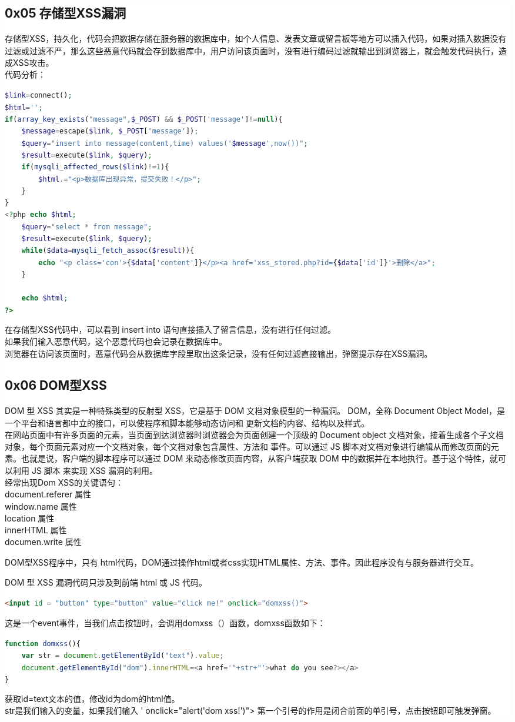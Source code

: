 ## 0x05 存储型XSS漏洞
存储型XSS，持久化，代码会把数据存储在服务器的数据库中，如个人信息、发表文章或留言板等地方可以插入代码，如果对插入数据没有过滤或过滤不严，那么这些恶意代码就会存到数据库中，用户访问该页面时，没有进行编码过滤就输出到浏览器上，就会触发代码执行，造成XSS攻击。  
代码分析：  
```php
$link=connect();
$html='';
if(array_key_exists("message",$_POST) && $_POST['message']!=null){
    $message=escape($link, $_POST['message']);
    $query="insert into message(content,time) values('$message',now())";
    $result=execute($link, $query);
    if(mysqli_affected_rows($link)!=1){
        $html.="<p>数据库出现异常，提交失败！</p>";
    }
}
<?php echo $html;
    $query="select * from message";
    $result=execute($link, $query);
    while($data=mysqli_fetch_assoc($result)){
        echo "<p class='con'>{$data['content']}</p><a href='xss_stored.php?id={$data['id']}'>删除</a>";
    }

    echo $html;
?>

```
在存储型XSS代码中，可以看到 insert into 语句直接插入了留言信息，没有进行任何过滤。  
如果我们输入恶意代码，这个恶意代码也会记录在数据库中。  
浏览器在访问该页面时，恶意代码会从数据库字段里取出这条记录，没有任何过滤直接输出，弹窗提示存在XSS漏洞。  

## 0x06 DOM型XSS
DOM 型 XSS 其实是一种特殊类型的反射型 XSS，它是基于 DOM 文档对象模型的一种漏洞。
DOM，全称 Document Object Model，是一个平台和语言都中立的接口，可以使程序和脚本能够动态访问和
更新文档的内容、结构以及样式。  
在网站页面中有许多页面的元素，当页面到达浏览器时浏览器会为页面创建一个顶级的 Document object
文档对象，接着生成各个子文档对象，每个页面元素对应一个文档对象，每个文档对象包含属性、方法和
事件。可以通过 JS 脚本对文档对象进行编辑从而修改页面的元素。也就是说，客户端的脚本程序可以通过
DOM 来动态修改页面内容，从客户端获取 DOM 中的数据并在本地执行。基于这个特性，就可以利用 JS 脚本
来实现 XSS 漏洞的利用。  
经常出现Dom XSS的关键语句：  
document.referer 属性  
window.name 属性  
location 属性  
innerHTML 属性  
documen.write 属性  

DOM型XSS程序中，只有 html代码，DOM通过操作html或者css实现HTML属性、方法、事件。因此程序没有与服务器进行交互。  

DOM 型 XSS 漏洞代码只涉及到前端 html 或 JS 代码。  
```html
<input id = "button" type="button" value="click me!" onclick="domxss()">
```
这是一个event事件，当我们点击按钮时，会调用domxss（）函数，domxss函数如下：  
```javascript
function domxss(){
    var str = document.getElementById("text").value;
    document.getElementById("dom").innerHTML=<a href='"+str+"'>what do you see?></a>
}

```
获取id=text文本的值，修改id为dom的html值。  
str是我们输入的变量，如果我们输入 ' onclick="alert('dom xss!')"> 第一个引号的作用是闭合前面的单引号，点击按钮即可触发弹窗。  
